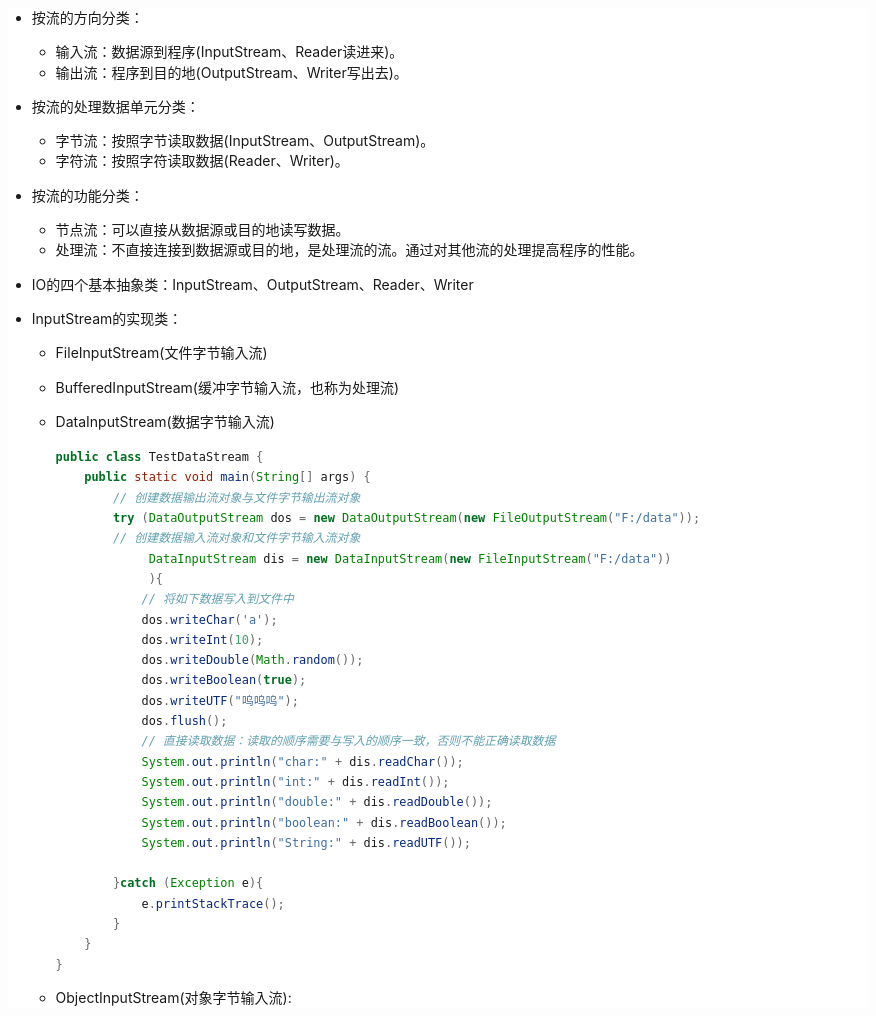 - 按流的方向分类：

  - 输入流：数据源到程序(InputStream、Reader读进来)。
  - 输出流：程序到目的地(OutputStream、Writer写出去)。

  

- 按流的处理数据单元分类：

  - 字节流：按照字节读取数据(InputStream、OutputStream)。
  - 字符流：按照字符读取数据(Reader、Writer)。

- 按流的功能分类：

  - 节点流：可以直接从数据源或目的地读写数据。
  - 处理流：不直接连接到数据源或目的地，是处理流的流。通过对其他流的处理提高程序的性能。

- IO的四个基本抽象类：InputStream、OutputStream、Reader、Writer

- InputStream的实现类：

  - FileInputStream(文件字节输入流)

  - BufferedInputStream(缓冲字节输入流，也称为处理流)

  - DataInputStream(数据字节输入流)

    ```java
    public class TestDataStream {
        public static void main(String[] args) {
            // 创建数据输出流对象与文件字节输出流对象
            try (DataOutputStream dos = new DataOutputStream(new FileOutputStream("F:/data"));
            // 创建数据输入流对象和文件字节输入流对象
                 DataInputStream dis = new DataInputStream(new FileInputStream("F:/data"))
                 ){
                // 将如下数据写入到文件中
                dos.writeChar('a');
                dos.writeInt(10);
                dos.writeDouble(Math.random());
                dos.writeBoolean(true);
                dos.writeUTF("呜呜呜");
                dos.flush();
                // 直接读取数据：读取的顺序需要与写入的顺序一致，否则不能正确读取数据
                System.out.println("char:" + dis.readChar());
                System.out.println("int:" + dis.readInt());
                System.out.println("double:" + dis.readDouble());
                System.out.println("boolean:" + dis.readBoolean());
                System.out.println("String:" + dis.readUTF());
    
            }catch (Exception e){
                e.printStackTrace();
            }
        }
    }
    ```

    

  - ObjectInputStream(对象字节输入流): 
